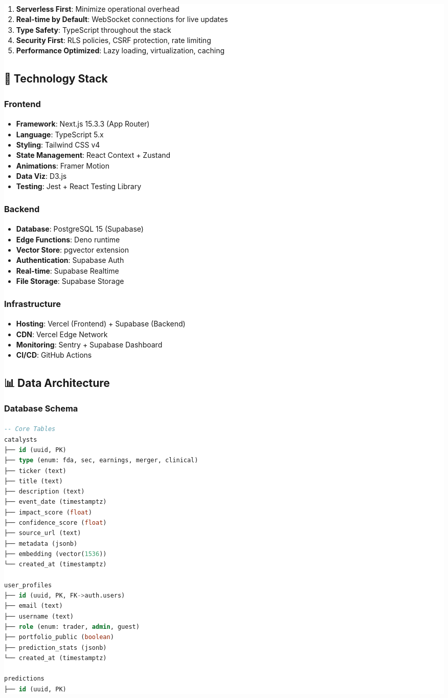 1. **Serverless First**: Minimize operational overhead
2. **Real-time by Default**: WebSocket connections for live updates
3. **Type Safety**: TypeScript throughout the stack
4. **Security First**: RLS policies, CSRF protection, rate limiting
5. **Performance Optimized**: Lazy loading, virtualization, caching

## 🔧 Technology Stack

### Frontend
- **Framework**: Next.js 15.3.3 (App Router)
- **Language**: TypeScript 5.x
- **Styling**: Tailwind CSS v4
- **State Management**: React Context + Zustand
- **Animations**: Framer Motion
- **Data Viz**: D3.js
- **Testing**: Jest + React Testing Library

### Backend
- **Database**: PostgreSQL 15 (Supabase)
- **Edge Functions**: Deno runtime
- **Vector Store**: pgvector extension
- **Authentication**: Supabase Auth
- **Real-time**: Supabase Realtime
- **File Storage**: Supabase Storage

### Infrastructure
- **Hosting**: Vercel (Frontend) + Supabase (Backend)
- **CDN**: Vercel Edge Network
- **Monitoring**: Sentry + Supabase Dashboard
- **CI/CD**: GitHub Actions

## 📊 Data Architecture

### Database Schema

```sql
-- Core Tables
catalysts
├── id (uuid, PK)
├── type (enum: fda, sec, earnings, merger, clinical)
├── ticker (text)
├── title (text)
├── description (text)
├── event_date (timestamptz)
├── impact_score (float)
├── confidence_score (float)
├── source_url (text)
├── metadata (jsonb)
├── embedding (vector(1536))
└── created_at (timestamptz)

user_profiles
├── id (uuid, PK, FK->auth.users)
├── email (text)
├── username (text)
├── role (enum: trader, admin, guest)
├── portfolio_public (boolean)
├── prediction_stats (jsonb)
└── created_at (timestamptz)

predictions
├── id (uuid, PK)
```